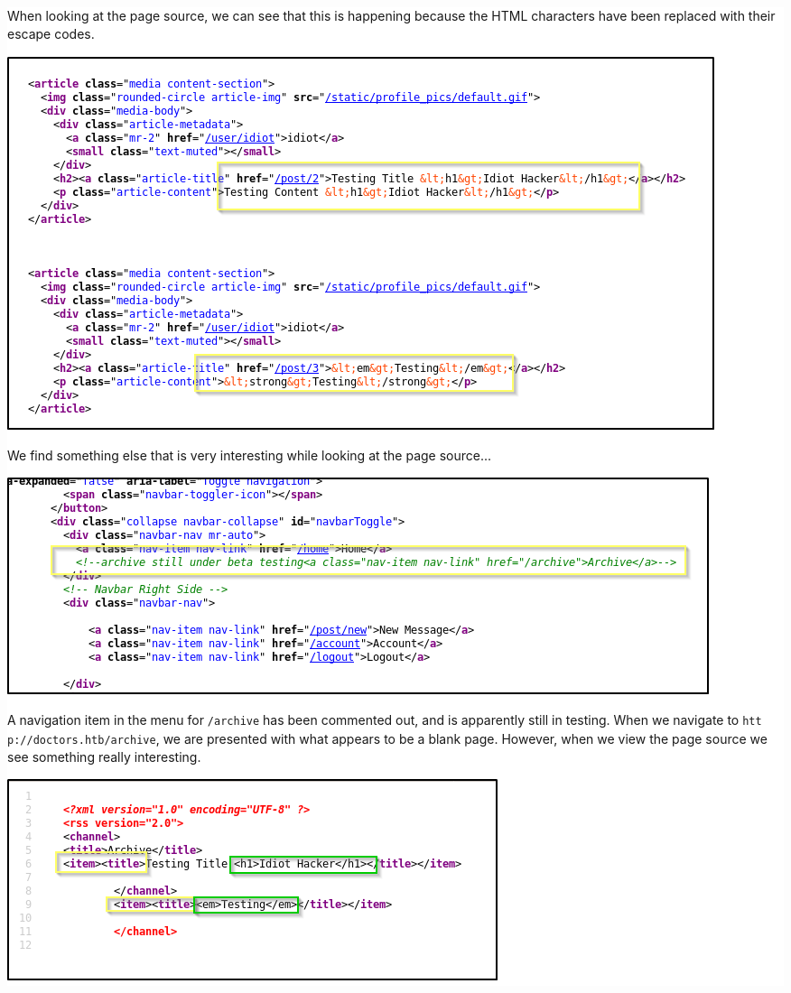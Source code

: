 When looking at the page source, we can see that this is happening because the HTML characters have been replaced with their escape codes.

![](/assets/images/htb-doctor/08_doctor_escape_codes.png)

We find something else that is very interesting while looking at the page source...

![](/assets/images/htb-doctor/09_doctor_archive_comment.png)

A navigation item in the menu for `/archive` has been commented out, and is apparently still in testing. When we navigate to `http://doctors.htb/archive`, we are presented with what appears to be a blank page. However, when we view the page source we see something really interesting.

![](/assets/images/htb-doctor/10_doctor_archive_source.png)

